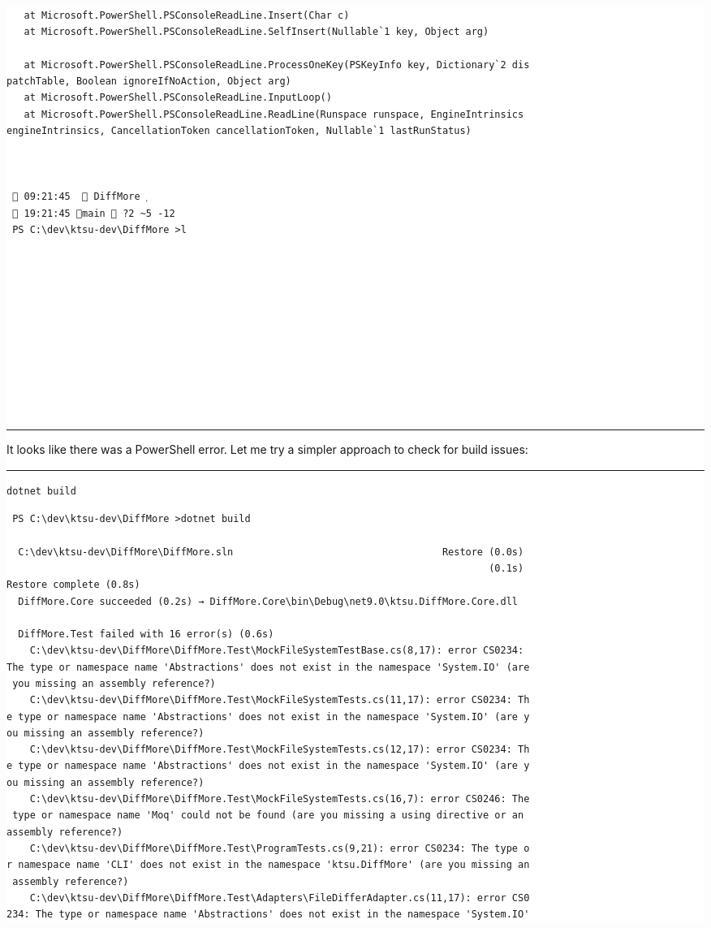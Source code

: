```
   at Microsoft.PowerShell.PSConsoleReadLine.Insert(Char c)
   at Microsoft.PowerShell.PSConsoleReadLine.SelfInsert(Nullable`1 key, Object arg)

   at Microsoft.PowerShell.PSConsoleReadLine.ProcessOneKey(PSKeyInfo key, Dictionary`2 dis
patchTable, Boolean ignoreIfNoAction, Object arg)
   at Microsoft.PowerShell.PSConsoleReadLine.InputLoop()
   at Microsoft.PowerShell.PSConsoleReadLine.ReadLine(Runspace runspace, EngineIntrinsics 
engineIntrinsics, CancellationToken cancellationToken, Nullable`1 lastRunStatus)



  09:21:45   DiffMore  
  19:21:45 main  ?2 ~5 -12 
 PS C:\dev\ktsu-dev\DiffMore >l












```

---

It looks like there was a PowerShell error. Let me try a simpler approach to check for build issues:

---

```bash
dotnet build
```

```
 PS C:\dev\ktsu-dev\DiffMore >dotnet build

  C:\dev\ktsu-dev\DiffMore\DiffMore.sln                                    Restore (0.0s)
                                                                                   (0.1s) 
Restore complete (0.8s)
  DiffMore.Core succeeded (0.2s) → DiffMore.Core\bin\Debug\net9.0\ktsu.DiffMore.Core.dll

  DiffMore.Test failed with 16 error(s) (0.6s)
    C:\dev\ktsu-dev\DiffMore\DiffMore.Test\MockFileSystemTestBase.cs(8,17): error CS0234: 
The type or namespace name 'Abstractions' does not exist in the namespace 'System.IO' (are
 you missing an assembly reference?)
    C:\dev\ktsu-dev\DiffMore\DiffMore.Test\MockFileSystemTests.cs(11,17): error CS0234: Th
e type or namespace name 'Abstractions' does not exist in the namespace 'System.IO' (are y
ou missing an assembly reference?)
    C:\dev\ktsu-dev\DiffMore\DiffMore.Test\MockFileSystemTests.cs(12,17): error CS0234: Th
e type or namespace name 'Abstractions' does not exist in the namespace 'System.IO' (are y
ou missing an assembly reference?)
    C:\dev\ktsu-dev\DiffMore\DiffMore.Test\MockFileSystemTests.cs(16,7): error CS0246: The
 type or namespace name 'Moq' could not be found (are you missing a using directive or an
assembly reference?)
    C:\dev\ktsu-dev\DiffMore\DiffMore.Test\ProgramTests.cs(9,21): error CS0234: The type o
r namespace name 'CLI' does not exist in the namespace 'ktsu.DiffMore' (are you missing an
 assembly reference?)
    C:\dev\ktsu-dev\DiffMore\DiffMore.Test\Adapters\FileDifferAdapter.cs(11,17): error CS0
234: The type or namespace name 'Abstractions' does not exist in the namespace 'System.IO'
```